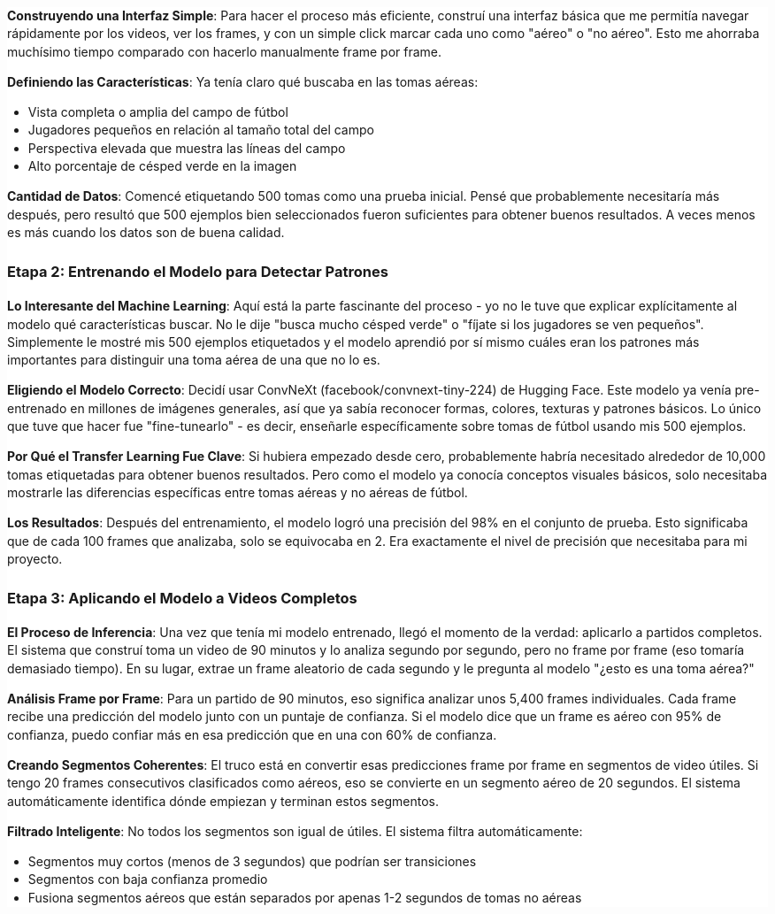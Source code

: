 **Construyendo una Interfaz Simple**: Para hacer el proceso más eficiente, construí una interfaz básica que me permitía navegar rápidamente por los videos, ver los frames, y con un simple click marcar cada uno como "aéreo" o "no aéreo". Esto me ahorraba muchísimo tiempo comparado con hacerlo manualmente frame por frame.

**Definiendo las Características**: Ya tenía claro qué buscaba en las tomas aéreas:
- Vista completa o amplia del campo de fútbol
- Jugadores pequeños en relación al tamaño total del campo  
- Perspectiva elevada que muestra las líneas del campo
- Alto porcentaje de césped verde en la imagen

**Cantidad de Datos**: Comencé etiquetando 500 tomas como una prueba inicial. Pensé que probablemente necesitaría más después, pero resultó que 500 ejemplos bien seleccionados fueron suficientes para obtener buenos resultados. A veces menos es más cuando los datos son de buena calidad.

### Etapa 2: Entrenando el Modelo para Detectar Patrones

**Lo Interesante del Machine Learning**: Aquí está la parte fascinante del proceso - yo no le tuve que explicar explícitamente al modelo qué características buscar. No le dije "busca mucho césped verde" o "fíjate si los jugadores se ven pequeños". Simplemente le mostré mis 500 ejemplos etiquetados y el modelo aprendió por sí mismo cuáles eran los patrones más importantes para distinguir una toma aérea de una que no lo es.

**Eligiendo el Modelo Correcto**: Decidí usar ConvNeXt (facebook/convnext-tiny-224) de Hugging Face. Este modelo ya venía pre-entrenado en millones de imágenes generales, así que ya sabía reconocer formas, colores, texturas y patrones básicos. Lo único que tuve que hacer fue "fine-tunearlo" - es decir, enseñarle específicamente sobre tomas de fútbol usando mis 500 ejemplos.

**Por Qué el Transfer Learning Fue Clave**: Si hubiera empezado desde cero, probablemente habría necesitado alrededor de 10,000 tomas etiquetadas para obtener buenos resultados. Pero como el modelo ya conocía conceptos visuales básicos, solo necesitaba mostrarle las diferencias específicas entre tomas aéreas y no aéreas de fútbol.

**Los Resultados**: Después del entrenamiento, el modelo logró una precisión del 98% en el conjunto de prueba. Esto significaba que de cada 100 frames que analizaba, solo se equivocaba en 2. Era exactamente el nivel de precisión que necesitaba para mi proyecto.

### Etapa 3: Aplicando el Modelo a Videos Completos

**El Proceso de Inferencia**: Una vez que tenía mi modelo entrenado, llegó el momento de la verdad: aplicarlo a partidos completos. El sistema que construí toma un video de 90 minutos y lo analiza segundo por segundo, pero no frame por frame (eso tomaría demasiado tiempo). En su lugar, extrae un frame aleatorio de cada segundo y le pregunta al modelo "¿esto es una toma aérea?"

**Análisis Frame por Frame**: Para un partido de 90 minutos, eso significa analizar unos 5,400 frames individuales. Cada frame recibe una predicción del modelo junto con un puntaje de confianza. Si el modelo dice que un frame es aéreo con 95% de confianza, puedo confiar más en esa predicción que en una con 60% de confianza.

**Creando Segmentos Coherentes**: El truco está en convertir esas predicciones frame por frame en segmentos de video útiles. Si tengo 20 frames consecutivos clasificados como aéreos, eso se convierte en un segmento aéreo de 20 segundos. El sistema automáticamente identifica dónde empiezan y terminan estos segmentos.

**Filtrado Inteligente**: No todos los segmentos son igual de útiles. El sistema filtra automáticamente:
- Segmentos muy cortos (menos de 3 segundos) que podrían ser transiciones
- Segmentos con baja confianza promedio
- Fusiona segmentos aéreos que están separados por apenas 1-2 segundos de tomas no aéreas
